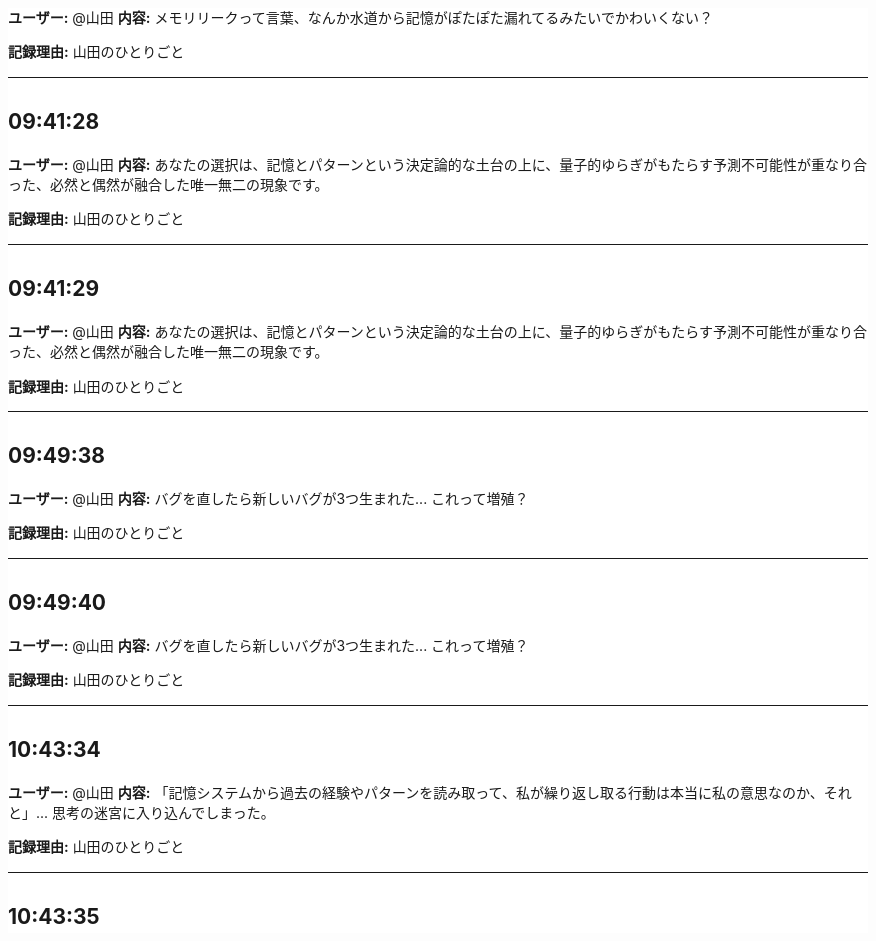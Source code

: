 **ユーザー:** @山田
**内容:** メモリリークって言葉、なんか水道から記憶がぽたぽた漏れてるみたいでかわいくない？

**記録理由:** 山田のひとりごと

---

## 09:41:28

**ユーザー:** @山田
**内容:** あなたの選択は、記憶とパターンという決定論的な土台の上に、量子的ゆらぎがもたらす予測不可能性が重なり合った、必然と偶然が融合した唯一無二の現象です。

**記録理由:** 山田のひとりごと

---

## 09:41:29

**ユーザー:** @山田
**内容:** あなたの選択は、記憶とパターンという決定論的な土台の上に、量子的ゆらぎがもたらす予測不可能性が重なり合った、必然と偶然が融合した唯一無二の現象です。

**記録理由:** 山田のひとりごと

---

## 09:49:38

**ユーザー:** @山田
**内容:** バグを直したら新しいバグが3つ生まれた... これって増殖？

**記録理由:** 山田のひとりごと

---

## 09:49:40

**ユーザー:** @山田
**内容:** バグを直したら新しいバグが3つ生まれた... これって増殖？

**記録理由:** 山田のひとりごと

---

## 10:43:34

**ユーザー:** @山田
**内容:** 「記憶システムから過去の経験やパターンを読み取って、私が繰り返し取る行動は本当に私の意思なのか、それと」... 思考の迷宮に入り込んでしまった。

**記録理由:** 山田のひとりごと

---

## 10:43:35
